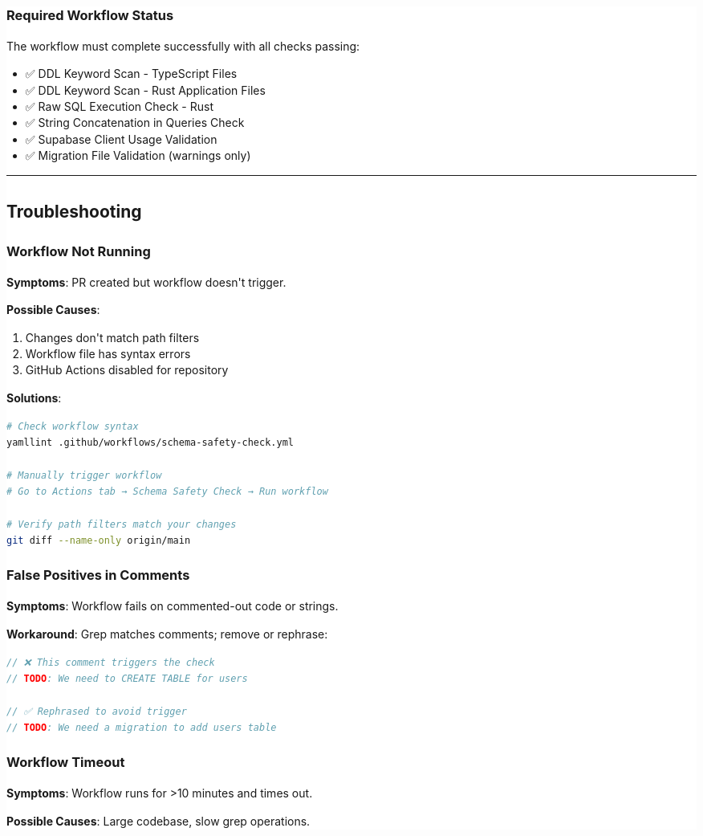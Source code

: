 ### Required Workflow Status

The workflow must complete successfully with all checks passing:

- ✅ DDL Keyword Scan - TypeScript Files
- ✅ DDL Keyword Scan - Rust Application Files
- ✅ Raw SQL Execution Check - Rust
- ✅ String Concatenation in Queries Check
- ✅ Supabase Client Usage Validation
- ✅ Migration File Validation (warnings only)

---

## Troubleshooting

### Workflow Not Running

**Symptoms**: PR created but workflow doesn't trigger.

**Possible Causes**:
1. Changes don't match path filters
2. Workflow file has syntax errors
3. GitHub Actions disabled for repository

**Solutions**:
```bash
# Check workflow syntax
yamllint .github/workflows/schema-safety-check.yml

# Manually trigger workflow
# Go to Actions tab → Schema Safety Check → Run workflow

# Verify path filters match your changes
git diff --name-only origin/main
```

### False Positives in Comments

**Symptoms**: Workflow fails on commented-out code or strings.

**Workaround**: Grep matches comments; remove or rephrase:

```typescript
// ❌ This comment triggers the check
// TODO: We need to CREATE TABLE for users

// ✅ Rephrased to avoid trigger
// TODO: We need a migration to add users table
```

### Workflow Timeout

**Symptoms**: Workflow runs for >10 minutes and times out.

**Possible Causes**: Large codebase, slow grep operations.
